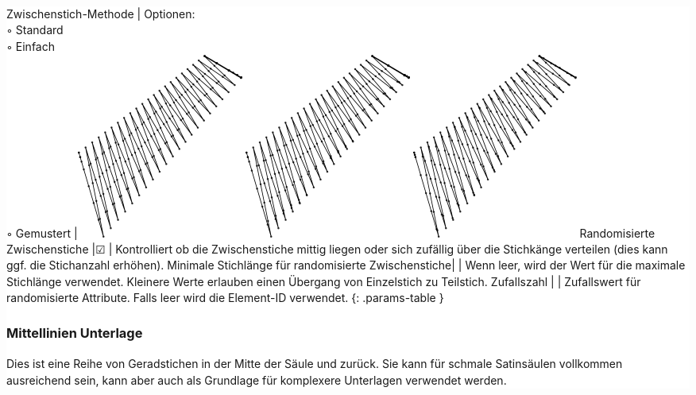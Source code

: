 Zwischenstich-Methode | Optionen:<br /> ◦ Standard  <br />◦ Einfach <br />◦ Gemustert |![default](/assets/images/docs/param_split_satin_default.png) ![simple](/assets/images/docs/param_split_satin_simple.png) ![stager](/assets/images/docs/param_split_satin_stagered.png)
Randomisierte Zwischenstiche         |☑ | Kontrolliert ob die Zwischenstiche mittig liegen oder sich zufällig über die Stichkänge verteilen (dies kann ggf. die Stichanzahl erhöhen).
Minimale Stichlänge für randomisierte Zwischenstiche|  | Wenn leer, wird der Wert für die maximale Stichlänge verwendet. Kleinere Werte erlauben einen Übergang von Einzelstich zu Teilstich.
Zufallszahl                          | | Zufallswert für randomisierte Attribute. Falls leer wird die Element-ID verwendet.
{: .params-table }

### Mittellinien Unterlage

Dies ist eine Reihe von Geradstichen in der Mitte der Säule und zurück. Sie kann für schmale Satinsäulen vollkommen ausreichend sein, kann aber auch als Grundlage für komplexere Unterlagen verwendet werden.

